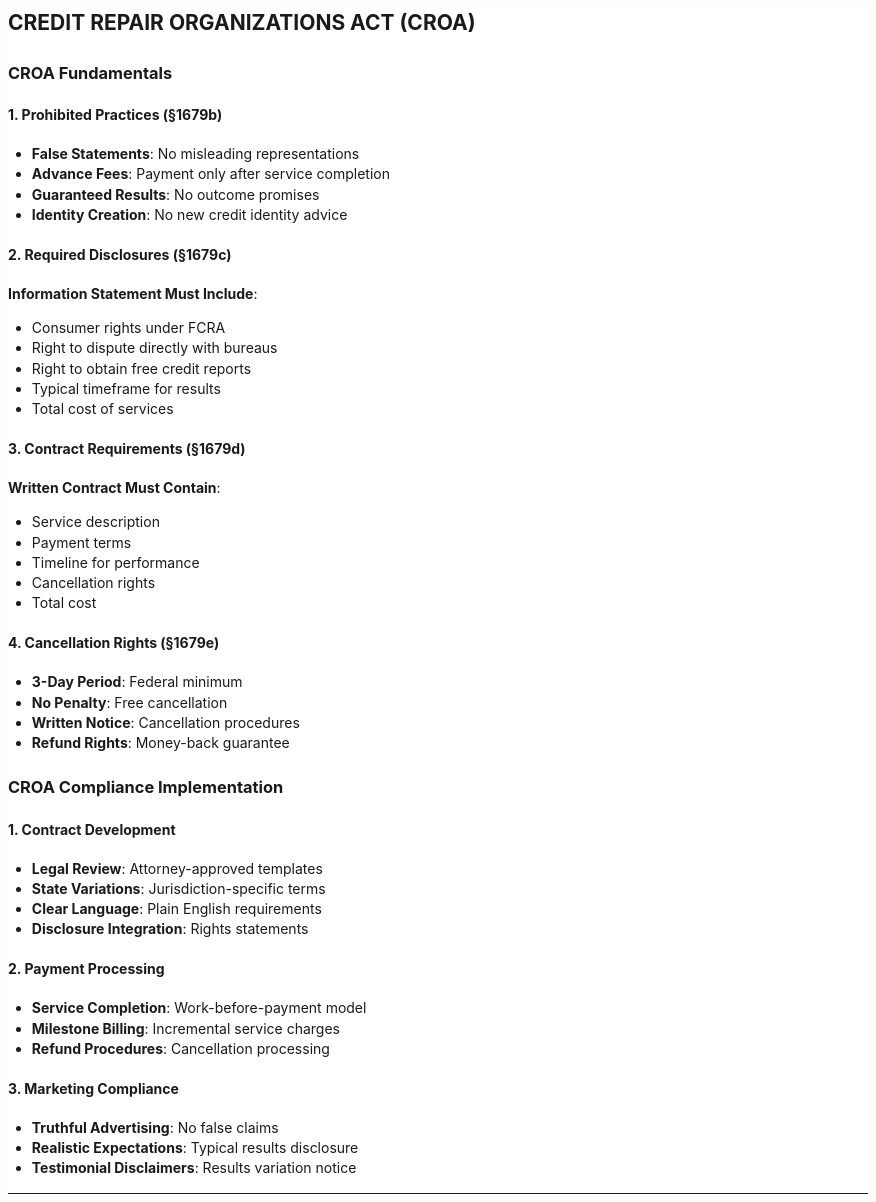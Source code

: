 
## CREDIT REPAIR ORGANIZATIONS ACT (CROA)

### CROA Fundamentals

#### 1. Prohibited Practices (§1679b)
- **False Statements**: No misleading representations
- **Advance Fees**: Payment only after service completion
- **Guaranteed Results**: No outcome promises
- **Identity Creation**: No new credit identity advice

#### 2. Required Disclosures (§1679c)
**Information Statement Must Include**:
- Consumer rights under FCRA
- Right to dispute directly with bureaus
- Right to obtain free credit reports
- Typical timeframe for results
- Total cost of services

#### 3. Contract Requirements (§1679d)
**Written Contract Must Contain**:
- Service description
- Payment terms
- Timeline for performance
- Cancellation rights
- Total cost

#### 4. Cancellation Rights (§1679e)
- **3-Day Period**: Federal minimum
- **No Penalty**: Free cancellation
- **Written Notice**: Cancellation procedures
- **Refund Rights**: Money-back guarantee

### CROA Compliance Implementation

#### 1. Contract Development
- **Legal Review**: Attorney-approved templates
- **State Variations**: Jurisdiction-specific terms
- **Clear Language**: Plain English requirements
- **Disclosure Integration**: Rights statements

#### 2. Payment Processing
- **Service Completion**: Work-before-payment model
- **Milestone Billing**: Incremental service charges
- **Refund Procedures**: Cancellation processing

#### 3. Marketing Compliance
- **Truthful Advertising**: No false claims
- **Realistic Expectations**: Typical results disclosure
- **Testimonial Disclaimers**: Results variation notice

---